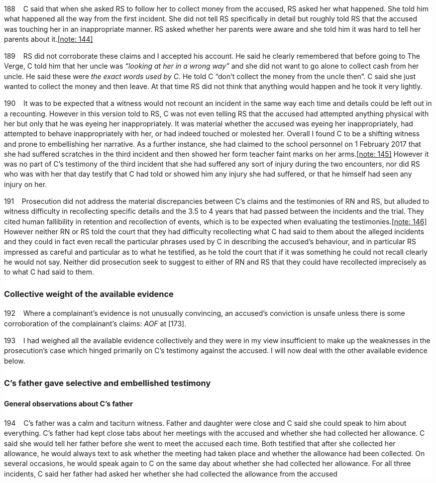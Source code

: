 188    C said that when she asked RS to follow her to collect money from the accused, RS asked her what happened. She told him what happened all the way from the first incident. She did not tell RS specifically in detail but roughly told RS that the accused was touching her in an inappropriate manner. RS asked whether her parents were aware and she told him it was hard to tell her parents about it.[\[note: 144\]](#Ftn_144)

189    RS did not corroborate these claims and I accepted his account. He said he clearly remembered that before going to The Verge, C told him that her uncle was _“looking at her in a wrong way”_ and she did not want to go alone to collect cash from her uncle. He said these were _the exact words used by C._ He told C “don’t collect the money from the uncle then”. C said she just wanted to collect the money and then leave. At that time RS did not think that anything would happen and he took it very lightly.

190    It was to be expected that a witness would not recount an incident in the same way each time and details could be left out in a recounting. However in this version told to RS, C was not even telling RS that the accused had attempted anything physical with her but only that he was eyeing her inappropriately. It was material whether the accused was eyeing her inappropriately, had attempted to behave inappropriately with her, or had indeed touched or molested her. Overall I found C to be a shifting witness and prone to embellishing her narrative. As a further instance, she had claimed to the school personnel on 1 February 2017 that she had suffered scratches in the third incident and then showed her form teacher faint marks on her arms.[\[note: 145\]](#Ftn_145) However it was no part of C’s testimony of the third incident that she had suffered any sort of injury during the two encounters, nor did RS who was with her that day testify that C had told or showed him any injury she had suffered, or that he himself had seen any injury on her.

191    Prosecution did not address the material discrepancies between C’s claims and the testimonies of RN and RS, but alluded to witness difficulty in recollecting specific details and the 3.5 to 4 years that had passed between the incidents and the trial. They cited human fallibility in retention and recollection of events, which is to be expected when evaluating the testimonies.[\[note: 146\]](#Ftn_146) However neither RN or RS told the court that they had difficulty recollecting what C had said to them about the alleged incidents and they could in fact even recall the particular phrases used by C in describing the accused’s behaviour, and in particular RS impressed as careful and particular as to what he testified, as he told the court that if it was something he could not recall clearly he would not say. Neither did prosecution seek to suggest to either of RN and RS that they could have recollected imprecisely as to what C had said to them.

### Collective weight of the available evidence

192    Where a complainant’s evidence is not unusually convincing, an accused’s conviction is unsafe unless there is some corroboration of the complainant’s claims: _AOF_ at \[173\].

193    I had weighed all the available evidence collectively and they were in my view insufficient to make up the weaknesses in the prosecution’s case which hinged primarily on C’s testimony against the accused. I will now deal with the other available evidence below.

### C’s father gave selective and embellished testimony

#### General observations about C’s father

194    C’s father was a calm and taciturn witness. Father and daughter were close and C said she could speak to him about everything. C’s father had kept close tabs about her meetings with the accused and whether she had collected her allowance. C said she would tell her father before she went to meet the accused each time. Both testified that after she collected her allowance, he would always text to ask whether the meeting had taken place and whether the allowance had been collected. On several occasions, he would speak again to C on the same day about whether she had collected her allowance. For all three incidents, C said her father had asked her whether she had collected the allowance from the accused
